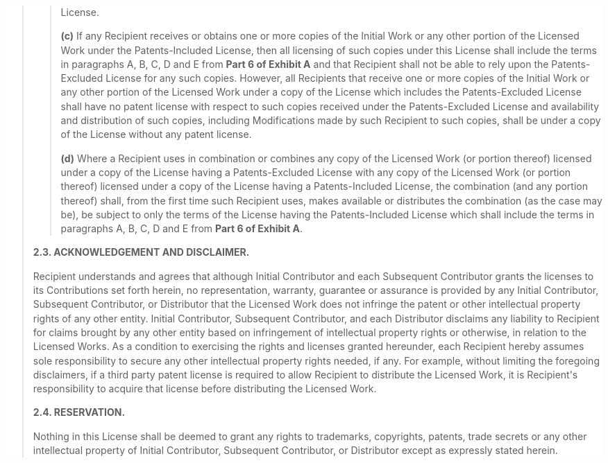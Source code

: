> > License.
> >
> > **(c)** If any Recipient receives or obtains one or more copies of
> > the Initial Work or any other portion of the Licensed Work under the
> > Patents-Included License, then all licensing of such copies under
> > this License shall include the terms in paragraphs A, B, C, D and E
> > from **Part 6 of Exhibit A** and that Recipient shall not be able to
> > rely upon the Patents-Excluded License for any such copies. However,
> > all Recipients that receive one or more copies of the Initial Work
> > or any other portion of the Licensed Work under a copy of the
> > License which includes the Patents-Excluded License shall have no
> > patent license with respect to such copies received under the
> > Patents-Excluded License and availability and distribution of such
> > copies, including Modifications made by such Recipient to such
> > copies, shall be under a copy of the License without any patent
> > license.
> >
> > **(d)** Where a Recipient uses in combination or combines any copy
> > of the Licensed Work (or portion thereof) licensed under a copy of
> > the License having a Patents-Excluded License with any copy of the
> > Licensed Work (or portion thereof) licensed under a copy of the
> > License having a Patents-Included License, the combination (and any
> > portion thereof) shall, from the first time such Recipient uses,
> > makes available or distributes the combination (as the case may be),
> > be subject to only the terms of the License having the
> > Patents-Included License which shall include the terms in paragraphs
> > A, B, C, D and E from **Part 6 of Exhibit A**.
>
> **2.3. ACKNOWLEDGEMENT AND DISCLAIMER.**
>
> Recipient understands and agrees that although Initial Contributor and
> each Subsequent Contributor grants the licenses to its Contributions
> set forth herein, no representation, warranty, guarantee or assurance
> is provided by any Initial Contributor, Subsequent Contributor, or
> Distributor that the Licensed Work does not infringe the patent or
> other intellectual property rights of any other entity. Initial
> Contributor, Subsequent Contributor, and each Distributor disclaims
> any liability to Recipient for claims brought by any other entity
> based on infringement of intellectual property rights or otherwise, in
> relation to the Licensed Works. As a condition to exercising the
> rights and licenses granted hereunder, each Recipient hereby assumes
> sole responsibility to secure any other intellectual property rights
> needed, if any. For example, without limiting the foregoing
> disclaimers, if a third party patent license is required to allow
> Recipient to distribute the Licensed Work, it is Recipient's
> responsibility to acquire that license before distributing the
> Licensed Work.
>
> **2.4. RESERVATION.**
>
> Nothing in this License shall be deemed to grant any rights to
> trademarks, copyrights, patents, trade secrets or any other
> intellectual property of Initial Contributor, Subsequent Contributor,
> or Distributor except as expressly stated herein.

